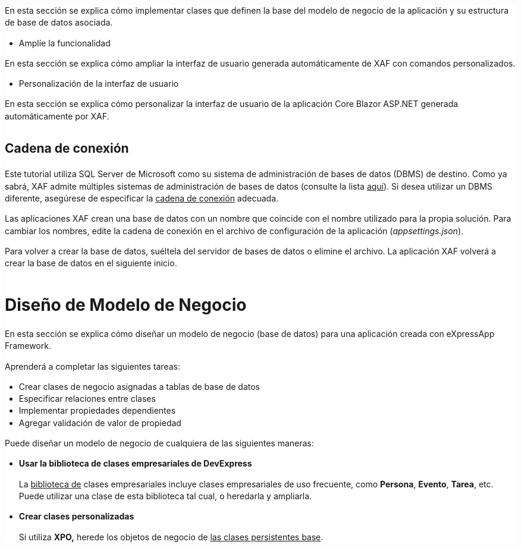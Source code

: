 En esta sección se explica cómo implementar clases que definen la base del modelo de negocio de la aplicación y su estructura de base de datos asociada.

-   Amplíe la funcionalidad

En esta sección se explica cómo ampliar la interfaz de usuario generada automáticamente de XAF con comandos personalizados.

-   Personalización de la interfaz de usuario

En esta sección se explica cómo personalizar la interfaz de usuario de la aplicación Core Blazor ASP.NET generada automáticamente por XAF.

## [](https://github.com/jjcolumb/In-Depth-XAF-ASP.NET-Core-Blazor-UI-Tutorial#connection-string)Cadena de conexión

Este tutorial utiliza SQL Server de Microsoft como su sistema de administración de bases de datos (DBMS) de destino. Como ya sabrá, XAF admite múltiples sistemas de administración de bases de datos (consulte la lista  [aquí](https://docs.devexpress.com/XPO/2114/product-information/database-systems-supported-by-xpo?v=22.1)). Si desea utilizar un DBMS diferente, asegúrese de especificar la  [cadena de conexión](https://docs.devexpress.com/XPO/2114/product-information/database-systems-supported-by-xpo?v=22.1#how-to-create-a-correct-connection-string)  adecuada.

Las aplicaciones XAF crean una base de datos con un nombre que coincide con el nombre utilizado para la propia solución. Para cambiar los nombres, edite la cadena de conexión en el archivo de configuración de la aplicación (_appsettings.json_).

Para volver a crear la base de datos, suéltela del servidor de bases de datos o elimine el archivo. La aplicación XAF volverá a crear la base de datos en el siguiente inicio.

# [](https://github.com/jjcolumb/In-Depth-XAF-ASP.NET-Core-Blazor-UI-Tutorial#business-model-design)Diseño de Modelo de Negocio

En esta sección se explica cómo diseñar un modelo de negocio (base de datos) para una aplicación creada con eXpressApp Framework.

Aprenderá a completar las siguientes tareas:

-   Crear clases de negocio asignadas a tablas de base de datos
-   Especificar relaciones entre clases
-   Implementar propiedades dependientes
-   Agregar validación de valor de propiedad

Puede diseñar un modelo de negocio de cualquiera de las siguientes maneras:

-   **Usar la biblioteca de clases empresariales de DevExpress**
    
    La  [biblioteca de](https://docs.devexpress.com/eXpressAppFramework/112571/business-model-design-orm/built-in-business-classes-and-interfaces?v=22.1)  clases empresariales incluye clases empresariales de uso frecuente, como  **Persona**,  **Evento**,  **Tarea**, etc. Puede utilizar una clase de esta biblioteca tal cual, o heredarla y ampliarla.
    
-   **Crear clases personalizadas**
    
    Si utiliza  **XPO,**  herede los objetos de negocio de  [las clases persistentes base](https://docs.devexpress.com/eXpressAppFramework/113146/business-model-design-orm/business-model-design-with-xpo/base-persistent-classes?v=22.1).
    
